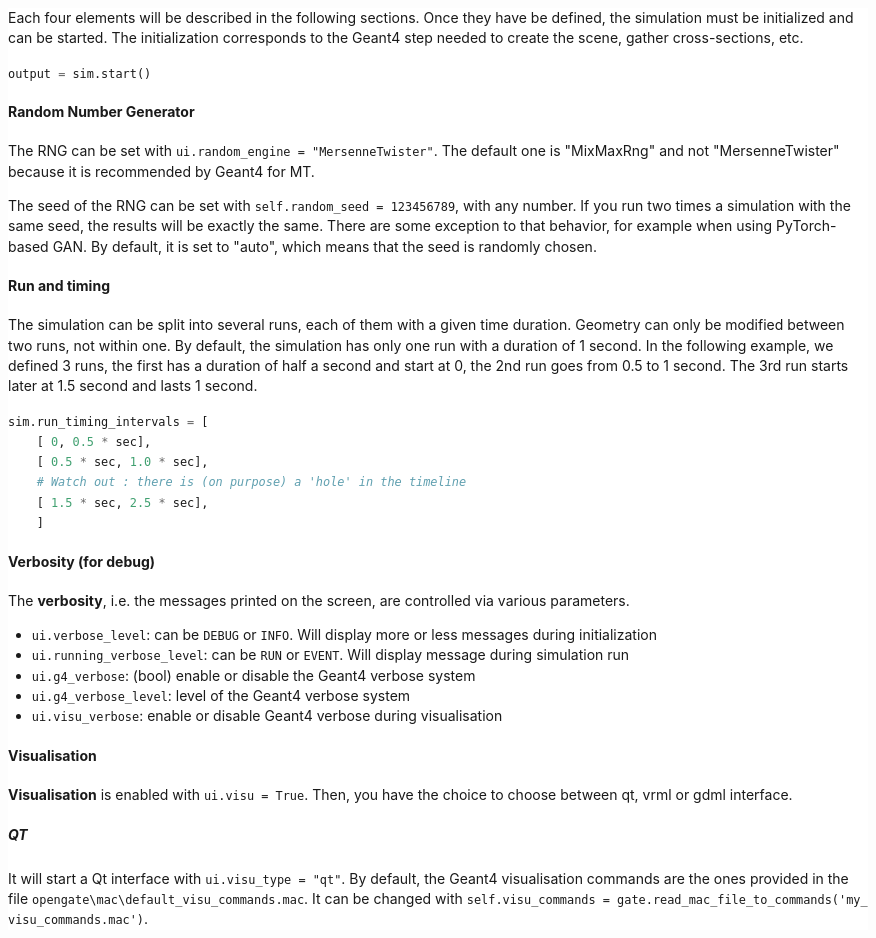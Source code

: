 Each four elements will be described in the following sections. Once they have be defined, the simulation must be initialized and can be started. The initialization corresponds to the Geant4 step needed to create the scene, gather cross-sections, etc.

```python
output = sim.start()
```

#### Random Number Generator

The RNG can be set with `ui.random_engine = "MersenneTwister"`. The default one is "MixMaxRng" and not "MersenneTwister" because it is recommended by Geant4 for MT.

The seed of the RNG can be set with `self.random_seed = 123456789`, with any number. If you run two times a simulation with the same seed, the results will be exactly the same. There are some exception to that behavior, for example when using PyTorch-based GAN. By default, it is set to "auto", which means that the seed is randomly chosen.

#### Run and timing

The simulation can be split into several runs, each of them with a given time duration. Geometry can only be modified between two runs, not within one. By default, the simulation has only one run with a duration of 1 second. In the following example, we defined 3 runs, the first has a duration of half a second and start at 0, the 2nd run goes from 0.5 to 1 second. The 3rd run starts later at 1.5 second and lasts 1 second.

```python
sim.run_timing_intervals = [
    [ 0, 0.5 * sec],
    [ 0.5 * sec, 1.0 * sec],
    # Watch out : there is (on purpose) a 'hole' in the timeline
    [ 1.5 * sec, 2.5 * sec],
    ]
```

#### Verbosity (for debug)

The **verbosity**, i.e. the messages printed on the screen, are controlled via various parameters.

- `ui.verbose_level`: can be `DEBUG` or `INFO`. Will display more or less messages during initialization
- `ui.running_verbose_level`: can be `RUN` or `EVENT`. Will display message during simulation run
- `ui.g4_verbose`: (bool) enable or disable the Geant4 verbose system
- `ui.g4_verbose_level`: level of the Geant4 verbose system
- `ui.visu_verbose`: enable or disable Geant4 verbose during visualisation

#### Visualisation

**Visualisation** is enabled with `ui.visu = True`. Then, you have the choice to choose between qt, vrml or gdml interface.

##### QT

It will start a Qt interface with `ui.visu_type = "qt"`. By default, the Geant4 visualisation commands are the ones provided in the file `opengate\mac\default_visu_commands.mac`. It can be changed with `self.visu_commands = gate.read_mac_file_to_commands('my_visu_commands.mac')`.
